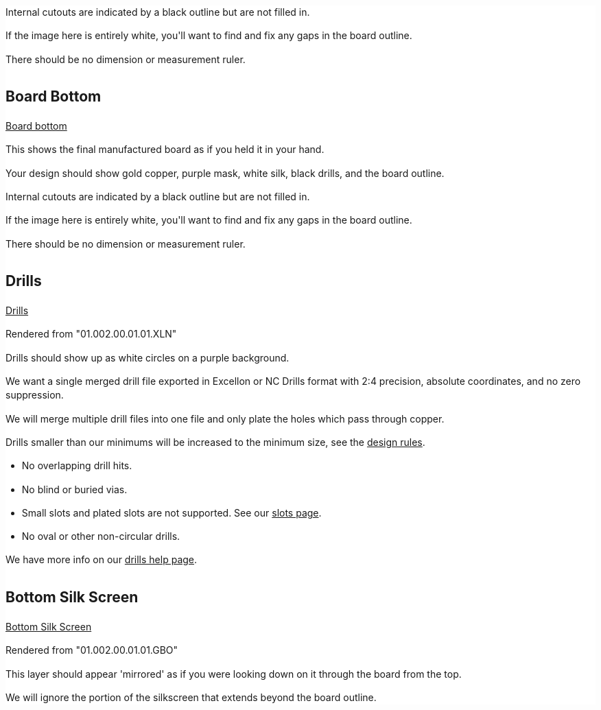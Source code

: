 Internal cutouts are indicated by a black outline but are not filled in.

If the image here is entirely white, you'll want to find and fix any gaps in the board outline.

There should be no dimension or measurement ruler.

## Board Bottom

[Board bottom](01-002-00_bottom.png)

This shows the final manufactured board as if you held it in your hand.

Your design should show gold copper, purple mask, white silk, black drills, and the board outline.

Internal cutouts are indicated by a black outline but are not filled in.

If the image here is entirely white, you'll want to find and fix any gaps in the board outline.

There should be no dimension or measurement ruler.

## Drills

[Drills](01-002-00_drills.png)

Rendered from "01.002.00.01.01.XLN"

Drills should show up as white circles on a purple background.

We want a single merged drill file exported in Excellon or NC Drills format with 2:4 precision, absolute coordinates, and no zero suppression.

We will merge multiple drill files into one file and only plate the holes which pass through copper.

Drills smaller than our minimums will be increased to the minimum size, see the [design rules](https://docs.oshpark.com/submitting-orders/drill-specs/).

- No overlapping drill hits.

- No blind or buried vias.

- Small slots and plated slots are not supported. See our [slots page](http://docs.oshpark.com/troubleshooting/cutouts-and-slots/).

- No oval or other non-circular drills.

We have more info on our [drills help page](http://docs.oshpark.com/submitting-orders/drill-specs/).

## Bottom Silk Screen

[Bottom Silk Screen](01-002-00_bottom_silk_screen.png)

Rendered from "01.002.00.01.01.GBO"

This layer should appear 'mirrored' as if you were looking down on it through the board from the top.

We will ignore the portion of the silkscreen that extends beyond the board outline.
